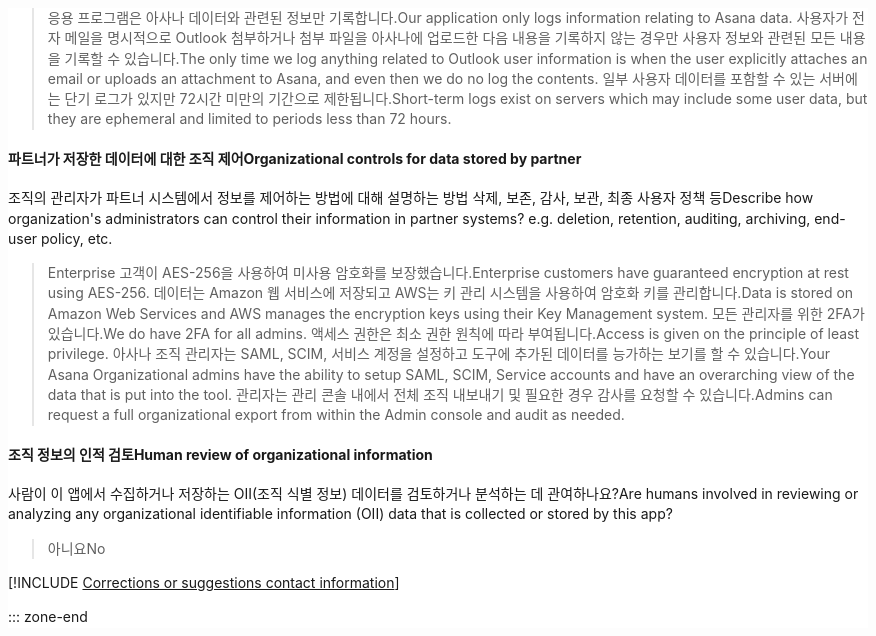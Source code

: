 ><span data-ttu-id="02d6a-149">응용 프로그램은 아사나 데이터와 관련된 정보만 기록합니다.</span><span class="sxs-lookup"><span data-stu-id="02d6a-149">Our application only logs information relating to Asana data.</span></span> <span data-ttu-id="02d6a-150">사용자가 전자 메일을 명시적으로 Outlook 첨부하거나 첨부 파일을 아사나에 업로드한 다음 내용을 기록하지 않는 경우만 사용자 정보와 관련된 모든 내용을 기록할 수 있습니다.</span><span class="sxs-lookup"><span data-stu-id="02d6a-150">The only time we log anything related to Outlook user information is when the user explicitly attaches an email or uploads an attachment to Asana, and even then we do no log the contents.</span></span> <span data-ttu-id="02d6a-151">일부 사용자 데이터를 포함할 수 있는 서버에는 단기 로그가 있지만 72시간 미만의 기간으로 제한됩니다.</span><span class="sxs-lookup"><span data-stu-id="02d6a-151">Short-term logs exist on servers which may include some user data, but they are ephemeral and limited to periods less than 72 hours.</span></span>

#### <a name="organizational-controls-for-data-stored-by-partner"></a><span data-ttu-id="02d6a-152">파트너가 저장한 데이터에 대한 조직 제어</span><span class="sxs-lookup"><span data-stu-id="02d6a-152">Organizational controls for data stored by partner</span></span>

<span data-ttu-id="02d6a-153">조직의 관리자가 파트너 시스템에서 정보를 제어하는 방법에 대해 설명하는 방법 삭제, 보존, 감사, 보관, 최종 사용자 정책 등</span><span class="sxs-lookup"><span data-stu-id="02d6a-153">Describe how organization's administrators can control their information in partner systems? e.g. deletion, retention, auditing, archiving, end-user policy, etc.</span></span>

><span data-ttu-id="02d6a-154">Enterprise 고객이 AES-256을 사용하여 미사용 암호화를 보장했습니다.</span><span class="sxs-lookup"><span data-stu-id="02d6a-154">Enterprise customers have guaranteed encryption at rest using AES-256.</span></span> <span data-ttu-id="02d6a-155">데이터는 Amazon 웹 서비스에 저장되고 AWS는 키 관리 시스템을 사용하여 암호화 키를 관리합니다.</span><span class="sxs-lookup"><span data-stu-id="02d6a-155">Data is stored on Amazon Web Services and AWS manages the encryption keys using their Key Management system.</span></span> <span data-ttu-id="02d6a-156">모든 관리자를 위한 2FA가 있습니다.</span><span class="sxs-lookup"><span data-stu-id="02d6a-156">We do have 2FA for all admins.</span></span> <span data-ttu-id="02d6a-157">액세스 권한은 최소 권한 원칙에 따라 부여됩니다.</span><span class="sxs-lookup"><span data-stu-id="02d6a-157">Access is given on the principle of least privilege.</span></span>
<span data-ttu-id="02d6a-158">아사나 조직 관리자는 SAML, SCIM, 서비스 계정을 설정하고 도구에 추가된 데이터를 능가하는 보기를 할 수 있습니다.</span><span class="sxs-lookup"><span data-stu-id="02d6a-158">Your Asana Organizational admins have the ability to setup SAML, SCIM, Service accounts and have an overarching view of the data that is put into the tool.</span></span> <span data-ttu-id="02d6a-159">관리자는 관리 콘솔 내에서 전체 조직 내보내기 및 필요한 경우 감사를 요청할 수 있습니다.</span><span class="sxs-lookup"><span data-stu-id="02d6a-159">Admins can request a full organizational export from within the Admin console and audit as needed.</span></span>

#### <a name="human-review-of-organizational-information"></a><span data-ttu-id="02d6a-160">조직 정보의 인적 검토</span><span class="sxs-lookup"><span data-stu-id="02d6a-160">Human review of organizational information</span></span>

<span data-ttu-id="02d6a-161">사람이 이 앱에서 수집하거나 저장하는 OII(조직 식별 정보) 데이터를 검토하거나 분석하는 데 관여하나요?</span><span class="sxs-lookup"><span data-stu-id="02d6a-161">Are humans involved in reviewing or analyzing any organizational identifiable information (OII) data that is collected or stored by this app?</span></span>

><span data-ttu-id="02d6a-162">아니요</span><span class="sxs-lookup"><span data-stu-id="02d6a-162">No</span></span>

[!INCLUDE [Corrections or suggestions contact information](../includes/corrections-or-suggestions.md)]

::: zone-end

